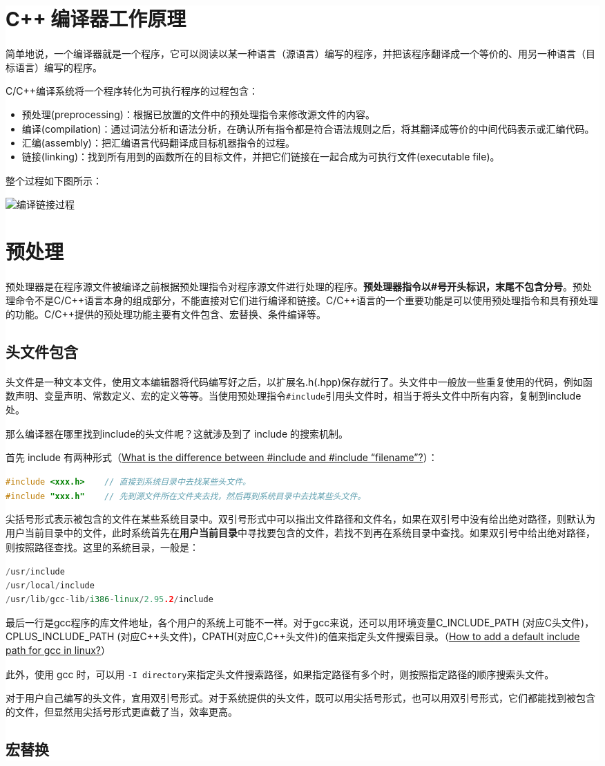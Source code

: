 # C++ 编译器工作原理

简单地说，一个编译器就是一个程序，它可以阅读以某一种语言（源语言）编写的程序，并把该程序翻译成一个等价的、用另一种语言（目标语言）编写的程序。

C/C++编译系统将一个程序转化为可执行程序的过程包含：

* 预处理(preprocessing)：根据已放置的文件中的预处理指令来修改源文件的内容。
* 编译(compilation)：通过词法分析和语法分析，在确认所有指令都是符合语法规则之后，将其翻译成等价的中间代码表示或汇编代码。
* 汇编(assembly)：把汇编语言代码翻译成目标机器指令的过程。
* 链接(linking)：找到所有用到的函数所在的目标文件，并把它们链接在一起合成为可执行文件(executable file)。

整个过程如下图所示：

![编译链接过程][1]

# 预处理

预处理器是在程序源文件被编译之前根据预处理指令对程序源文件进行处理的程序。**预处理器指令以#号开头标识，末尾不包含分号**。预处理命令不是C/C++语言本身的组成部分，不能直接对它们进行编译和链接。C/C++语言的一个重要功能是可以使用预处理指令和具有预处理的功能。C/C++提供的预处理功能主要有文件包含、宏替换、条件编译等。

## 头文件包含

头文件是一种文本文件，使用文本编辑器将代码编写好之后，以扩展名.h(.hpp)保存就行了。头文件中一般放一些重复使用的代码，例如函数声明、变量声明、常数定义、宏的定义等等。当使用预处理指令`#include`引用头文件时，相当于将头文件中所有内容，复制到include处。
 
那么编译器在哪里找到include的头文件呢？这就涉及到了 include 的搜索机制。

首先 include 有两种形式（[What is the difference between #include <filename> and #include “filename”?](https://stackoverflow.com/questions/21593/what-is-the-difference-between-include-filename-and-include-filename)）：

```c++
#include <xxx.h>    // 直接到系统目录中去找某些头文件。
#include "xxx.h"    // 先到源文件所在文件夹去找，然后再到系统目录中去找某些头文件。
```

尖括号形式表示被包含的文件在某些系统目录中。双引号形式中可以指出文件路径和文件名，如果在双引号中没有给出绝对路径，则默认为用户当前目录中的文件，此时系统首先在**用户当前目录**中寻找要包含的文件，若找不到再在系统目录中查找。如果双引号中给出绝对路径，则按照路径查找。这里的系统目录，一般是：

```c++
/usr/include
/usr/local/include
/usr/lib/gcc-lib/i386-linux/2.95.2/include
```

最后一行是gcc程序的库文件地址，各个用户的系统上可能不一样。对于gcc来说，还可以用环境变量C_INCLUDE_PATH (对应C头文件)，CPLUS_INCLUDE_PATH (对应C++头文件)，CPATH(对应C,C++头文件)的值来指定头文件搜索目录。（[How to add a default include path for gcc in linux?](https://stackoverflow.com/questions/558803/how-to-add-a-default-include-path-for-gcc-in-linux)）

此外，使用 gcc 时，可以用 `-I directory`来指定头文件搜索路径，如果指定路径有多个时，则按照指定路径的顺序搜索头文件。

对于用户自己编写的头文件，宜用双引号形式。对于系统提供的头文件，既可以用尖括号形式，也可以用双引号形式，它们都能找到被包含的文件，但显然用尖括号形式更直截了当，效率更高。

## 宏替换


[1]: https://cs-offer-1251736664.cos.ap-beijing.myqcloud.com/C++_Compiler_1.png
[2]: https://cs-offer-1251736664.cos.ap-beijing.myqcloud.com/C++_Compiler_2.png